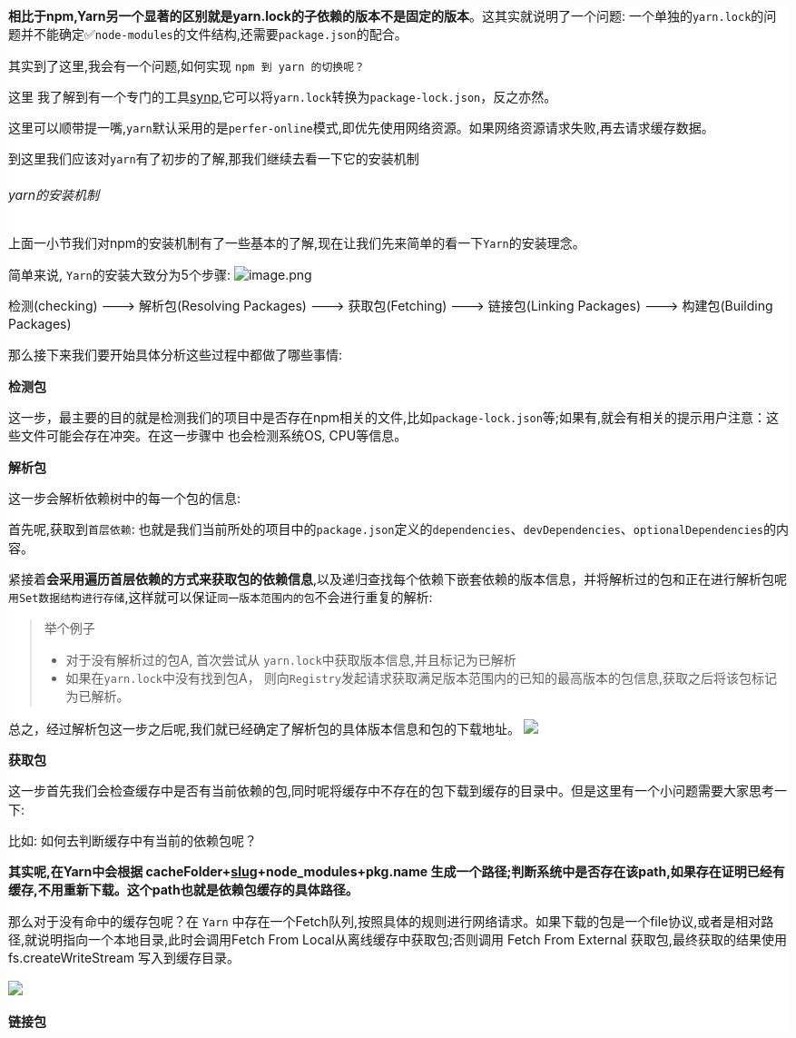 **相比于npm,Yarn另一个显著的区别就是yarn.lock的子依赖的版本不是固定的版本**。这其实就说明了一个问题: 一个单独的`yarn.lock`的问题并不能确定✅`node-modules`的文件结构,还需要`package.json`的配合。

其实到了这里,我会有一个问题,如何实现 `npm 到 yarn 的切换呢？`

这里 我了解到有一个专门的工具[synp](https://github.com/imsnif/synp),它可以将`yarn.lock`转换为`package-lock.json`，反之亦然。

这里可以顺带提一嘴,`yarn`默认采用的是`perfer-online`模式,即优先使用网络资源。如果网络资源请求失败,再去请求缓存数据。

到这里我们应该对`yarn`有了初步的了解,那我们继续去看一下它的安装机制

###### yarn的安装机制

上面一小节我们对npm的安装机制有了一些基本的了解,现在让我们先来简单的看一下`Yarn`的安装理念。

简单来说, `Yarn`的安装大致分为5个步骤:
![image.png](https://upload-images.jianshu.io/upload_images/10024246-c09684a7a4bff51d.png?imageMogr2/auto-orient/strip%7CimageView2/2/w/1240)

检测(checking) ---> 解析包(Resolving Packages) ---> 获取包(Fetching) ---> 链接包(Linking Packages) ---> 构建包(Building Packages)

那么接下来我们要开始具体分析这些过程中都做了哪些事情:

**检测包**

这一步，最主要的目的就是检测我们的项目中是否存在npm相关的文件,比如`package-lock.json`等;如果有,就会有相关的提示用户注意：这些文件可能会存在冲突。在这一步骤中 也会检测系统OS, CPU等信息。

**解析包**

这一步会解析依赖树中的每一个包的信息:

首先呢,获取到`首层依赖`: 也就是我们当前所处的项目中的`package.json`定义的`dependencies`、`devDependencies`、`optionalDependencies`的内容。

紧接着**会采用遍历首层依赖的方式来获取包的依赖信息**,以及递归查找每个依赖下嵌套依赖的版本信息，并将解析过的包和正在进行解析包呢`用Set数据结构进行存储`,这样就可以保证`同一版本范围内的包`不会进行重复的解析:

  >举个例子 
 > *   对于没有解析过的包A, 首次尝试从 `yarn.lock`中获取版本信息,并且标记为已解析
  >*   如果在`yarn.lock`中没有找到包A， 则向`Registry`发起请求获取满足版本范围内的已知的最高版本的包信息,获取之后将该包标记为已解析。

总之，经过解析包这一步之后呢,我们就已经确定了解析包的具体版本信息和包的下载地址。
![](https://upload-images.jianshu.io/upload_images/10024246-e8ee59f6a16b838f.png?imageMogr2/auto-orient/strip%7CimageView2/2/w/1240)

**获取包**

这一步首先我们会检查缓存中是否有当前依赖的包,同时呢将缓存中不存在的包下载到缓存的目录中。但是这里有一个小问题需要大家思考一下:

比如: 如何去判断缓存中有当前的依赖包呢？

**其实呢,在Yarn中会根据 cacheFolder+[slug](https://github.com/Trott/slug)+node_modules+pkg.name 生成一个路径;判断系统中是否存在该path,如果存在证明已经有缓存,不用重新下载。这个path也就是依赖包缓存的具体路径。**

那么对于没有命中的缓存包呢？在 `Yarn` 中存在一个Fetch队列,按照具体的规则进行网络请求。如果下载的包是一个file协议,或者是相对路径,就说明指向一个本地目录,此时会调用Fetch From Local从离线缓存中获取包;否则调用 Fetch From External 获取包,最终获取的结果使用 fs.createWriteStream 写入到缓存目录。

![](https://upload-images.jianshu.io/upload_images/10024246-9b2049308b10b760.png?imageMogr2/auto-orient/strip%7CimageView2/2/w/1240)

**链接包**
